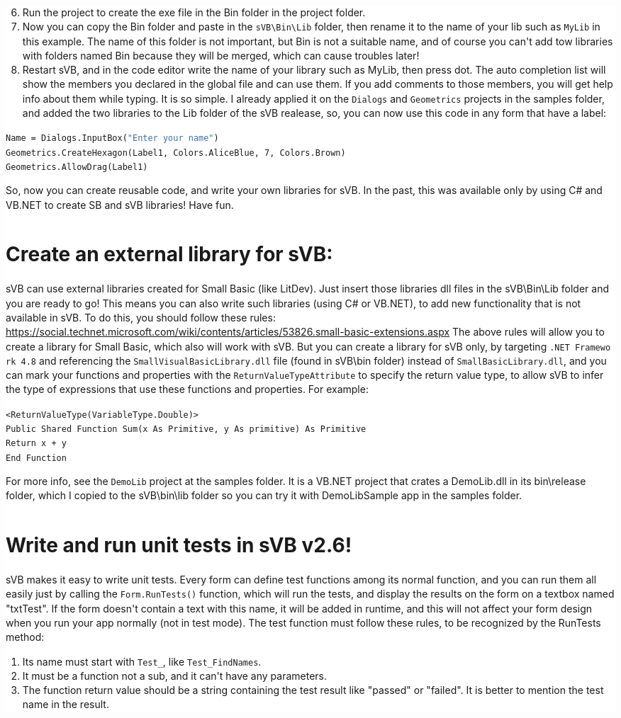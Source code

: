 6. Run the project to create the exe file in the Bin folder in the project folder.
7. Now you can copy the Bin folder and paste in the `sVB\Bin\Lib` folder, then rename it to the name of your lib such as `MyLib` in this example. The name of this folder is not important, but Bin is not a suitable name, and of course you can't add tow libraries with folders named Bin because they will be merged, which can cause troubles later!
8. Restart sVB, and in the code editor write the name of your library such as MyLib, then press dot. The auto completion list will show the members you declared in the global file and can use them. If you add comments to those members, you will get help info about them while typing.
It is so simple. I already applied it on the `Dialogs` and `Geometrics` projects in the samples folder, and added the two libraries to the Lib folder of the sVB realease, so, you can now use this code in any form that have a label:
```vb
Name = Dialogs.InputBox("Enter your name")
Geometrics.CreateHexagon(Label1, Colors.AliceBlue, 7, Colors.Brown)
Geometrics.AllowDrag(Label1)
```

So, now you can create reusable code, and write your own libraries for sVB. In the past, this was available only by using C# and VB.NET to create SB and sVB libraries!
Have fun.

# Create an external library for sVB:
sVB can use external libraries created for Small Basic (like LitDev). Just insert those libraries dll files in the sVB\Bin\Lib folder and you are ready to go!
This means you can also write such libraries (using C# or VB.NET), to add new functionality that is not available in sVB. To do this, you should follow these rules:
https://social.technet.microsoft.com/wiki/contents/articles/53826.small-basic-extensions.aspx
The above rules will allow you to create a library for Small Basic, which also will work with sVB. But you can create a library for sVB only, by targeting `.NET Framework 4.8` and referencing the `SmallVisualBasicLibrary.dll` file (found in sVB\bin folder) instead of `SmallBasicLibrary.dll`, and you can mark your functions and properties with the `ReturnValueTypeAttribute` to specify the return value type, to allow sVB to infer the type of expressions that use these functions and properties. For example:
```
<ReturnValueType(VariableType.Double)>
Public Shared Function Sum(x As Primitive, y As primitive) As Primitive
Return x + y
End Function
```

For more info, see the `DemoLib` project at the samples folder. It is a VB.NET project that crates a DemoLib.dll in its bin\release folder, which I copied to the sVB\bin\lib folder so you can try it with DemoLibSample app in the samples folder.

# Write and run unit tests in sVB v2.6!
sVB makes it easy to write unit tests. Every form can define test functions among its normal function, and you can run them all easily just by calling the `Form.RunTests()` function, which will run the tests, and display the results on the form on a textbox named "txtTest". If the form doesn't contain a text with this name, it will be added in runtime, and this will not affect your form design when you run your app normally (not in test mode).
The test function must follow these rules, to be recognized by the RunTests method:
1. Its name must start with `Test_`, like `Test_FindNames`.
2. It must be a function not a sub, and it can't have any parameters.
3. The function return value should be a string containing the test result like "passed" or "failed". It is better to mention the test name in the result.
